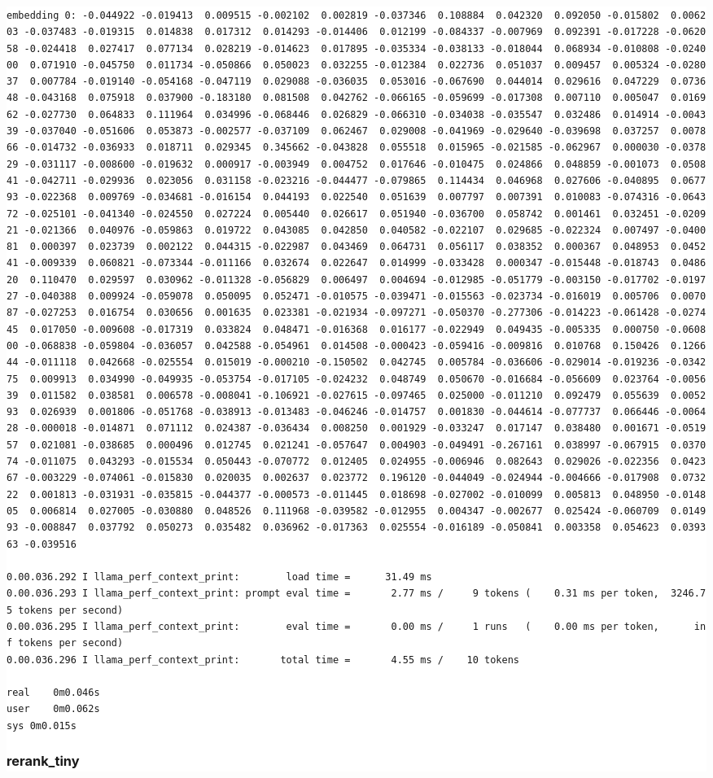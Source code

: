 ```
embedding 0: -0.044922 -0.019413  0.009515 -0.002102  0.002819 -0.037346  0.108884  0.042320  0.092050 -0.015802  0.006203 -0.037483 -0.019315  0.014838  0.017312  0.014293 -0.014406  0.012199 -0.084337 -0.007969  0.092391 -0.017228 -0.062058 -0.024418  0.027417  0.077134  0.028219 -0.014623  0.017895 -0.035334 -0.038133 -0.018044  0.068934 -0.010808 -0.024000  0.071910 -0.045750  0.011734 -0.050866  0.050023  0.032255 -0.012384  0.022736  0.051037  0.009457  0.005324 -0.028037  0.007784 -0.019140 -0.054168 -0.047119  0.029088 -0.036035  0.053016 -0.067690  0.044014  0.029616  0.047229  0.073648 -0.043168  0.075918  0.037900 -0.183180  0.081508  0.042762 -0.066165 -0.059699 -0.017308  0.007110  0.005047  0.016962 -0.027730  0.064833  0.111964  0.034996 -0.068446  0.026829 -0.066310 -0.034038 -0.035547  0.032486  0.014914 -0.004339 -0.037040 -0.051606  0.053873 -0.002577 -0.037109  0.062467  0.029008 -0.041969 -0.029640 -0.039698  0.037257  0.007866 -0.014732 -0.036933  0.018711  0.029345  0.345662 -0.043828  0.055518  0.015965 -0.021585 -0.062967  0.000030 -0.037829 -0.031117 -0.008600 -0.019632  0.000917 -0.003949  0.004752  0.017646 -0.010475  0.024866  0.048859 -0.001073  0.050841 -0.042711 -0.029936  0.023056  0.031158 -0.023216 -0.044477 -0.079865  0.114434  0.046968  0.027606 -0.040895  0.067793 -0.022368  0.009769 -0.034681 -0.016154  0.044193  0.022540  0.051639  0.007797  0.007391  0.010083 -0.074316 -0.064372 -0.025101 -0.041340 -0.024550  0.027224  0.005440  0.026617  0.051940 -0.036700  0.058742  0.001461  0.032451 -0.020921 -0.021366  0.040976 -0.059863  0.019722  0.043085  0.042850  0.040582 -0.022107  0.029685 -0.022324  0.007497 -0.040081  0.000397  0.023739  0.002122  0.044315 -0.022987  0.043469  0.064731  0.056117  0.038352  0.000367  0.048953  0.045241 -0.009339  0.060821 -0.073344 -0.011166  0.032674  0.022647  0.014999 -0.033428  0.000347 -0.015448 -0.018743  0.048620  0.110470  0.029597  0.030962 -0.011328 -0.056829  0.006497  0.004694 -0.012985 -0.051779 -0.003150 -0.017702 -0.019727 -0.040388  0.009924 -0.059078  0.050095  0.052471 -0.010575 -0.039471 -0.015563 -0.023734 -0.016019  0.005706  0.007087 -0.027253  0.016754  0.030656  0.001635  0.023381 -0.021934 -0.097271 -0.050370 -0.277306 -0.014223 -0.061428 -0.027445  0.017050 -0.009608 -0.017319  0.033824  0.048471 -0.016368  0.016177 -0.022949  0.049435 -0.005335  0.000750 -0.060800 -0.068838 -0.059804 -0.036057  0.042588 -0.054961  0.014508 -0.000423 -0.059416 -0.009816  0.010768  0.150426  0.126644 -0.011118  0.042668 -0.025554  0.015019 -0.000210 -0.150502  0.042745  0.005784 -0.036606 -0.029014 -0.019236 -0.034275  0.009913  0.034990 -0.049935 -0.053754 -0.017105 -0.024232  0.048749  0.050670 -0.016684 -0.056609  0.023764 -0.005639  0.011582  0.038581  0.006578 -0.008041 -0.106921 -0.027615 -0.097465  0.025000 -0.011210  0.092479  0.055639  0.005293  0.026939  0.001806 -0.051768 -0.038913 -0.013483 -0.046246 -0.014757  0.001830 -0.044614 -0.077737  0.066446 -0.006428 -0.000018 -0.014871  0.071112  0.024387 -0.036434  0.008250  0.001929 -0.033247  0.017147  0.038480  0.001671 -0.051957  0.021081 -0.038685  0.000496  0.012745  0.021241 -0.057647  0.004903 -0.049491 -0.267161  0.038997 -0.067915  0.037074 -0.011075  0.043293 -0.015534  0.050443 -0.070772  0.012405  0.024955 -0.006946  0.082643  0.029026 -0.022356  0.042367 -0.003229 -0.074061 -0.015830  0.020035  0.002637  0.023772  0.196120 -0.044049 -0.024944 -0.004666 -0.017908  0.073222  0.001813 -0.031931 -0.035815 -0.044377 -0.000573 -0.011445  0.018698 -0.027002 -0.010099  0.005813  0.048950 -0.014805  0.006814  0.027005 -0.030880  0.048526  0.111968 -0.039582 -0.012955  0.004347 -0.002677  0.025424 -0.060709  0.014993 -0.008847  0.037792  0.050273  0.035482  0.036962 -0.017363  0.025554 -0.016189 -0.050841  0.003358  0.054623  0.039363 -0.039516 

0.00.036.292 I llama_perf_context_print:        load time =      31.49 ms
0.00.036.293 I llama_perf_context_print: prompt eval time =       2.77 ms /     9 tokens (    0.31 ms per token,  3246.75 tokens per second)
0.00.036.295 I llama_perf_context_print:        eval time =       0.00 ms /     1 runs   (    0.00 ms per token,      inf tokens per second)
0.00.036.296 I llama_perf_context_print:       total time =       4.55 ms /    10 tokens

real	0m0.046s
user	0m0.062s
sys	0m0.015s
```
### rerank_tiny
